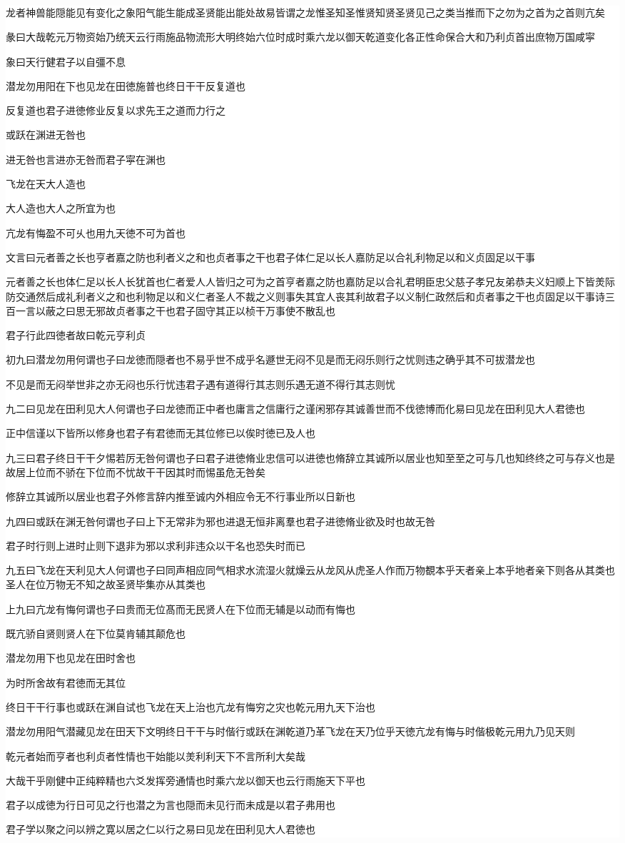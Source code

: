 龙者神兽能隠能见有变化之象阳气能生能成圣贤能出能处故易皆谓之龙惟圣知圣惟贤知贤圣贤见己之类当推而下之勿为之首为之首则亢矣  

彖曰大哉乾元万物资始乃统天云行雨施品物流形大明终始六位时成时乘六龙以御天乾道变化各正性命保合大和乃利贞首出庶物万国咸寜  

象曰天行健君子以自彊不息  

潜龙勿用阳在下也见龙在田徳施普也终日干干反复道也  

反复道也君子进徳修业反复以求先王之道而力行之  

或跃在渊进无咎也  

进无咎也言进亦无咎而君子寜在渊也  

飞龙在天大人造也  

大人造也大人之所宜为也  

亢龙有悔盈不可乆也用九天徳不可为首也  

文言曰元者善之长也亨者嘉之防也利者义之和也贞者事之干也君子体仁足以长人嘉防足以合礼利物足以和义贞固足以干事  

元者善之长也体仁足以长人长犹首也仁者爱人人皆归之可为之首亨者嘉之防也嘉防足以合礼君明臣忠父慈子孝兄友弟恭夫义妇顺上下皆羙际防交通然后成礼利者义之和也利物足以和义仁者圣人不裁之义则事失其宜人丧其利故君子以义制仁政然后和贞者事之干也贞固足以干事诗三百一言以蔽之曰思无邪故贞者事之干也君子固守其正以桢干万事使不散乱也  

君子行此四徳者故曰乾元亨利贞  

初九曰潜龙勿用何谓也子曰龙徳而隠者也不易乎世不成乎名遯世无闷不见是而无闷乐则行之忧则违之确乎其不可拔潜龙也  

不见是而无闷举世非之亦无闷也乐行忧违君子遇有道得行其志则乐遇无道不得行其志则忧  

九二曰见龙在田利见大人何谓也子曰龙徳而正中者也庸言之信庸行之谨闲邪存其诚善世而不伐徳博而化易曰见龙在田利见大人君徳也  

正中信谨以下皆所以修身也君子有君徳而无其位修已以俟时徳已及人也  

九三曰君子终日干干夕惕若厉无咎何谓也子曰君子进徳脩业忠信可以进徳也脩辞立其诚所以居业也知至至之可与几也知终终之可与存义也是故居上位而不骄在下位而不忧故干干因其时而惕虽危无咎矣  

修辞立其诚所以居业也君子外修言辞内推至诚内外相应令无不行事业所以日新也  

九四曰或跃在渊无咎何谓也子曰上下无常非为邪也进退无恒非离羣也君子进徳脩业欲及时也故无咎  

君子时行则上进时止则下退非为邪以求利非违众以干名也恐失时而已  

九五曰飞龙在天利见大人何谓也子曰同声相应同气相求水流湿火就燥云从龙风从虎圣人作而万物覩本乎天者亲上本乎地者亲下则各从其类也圣人在位万物无不知之故圣贤毕集亦从其类也  

上九曰亢龙有悔何谓也子曰贵而无位髙而无民贤人在下位而无辅是以动而有悔也  

既亢骄自贤则贤人在下位莫肯辅其颠危也  

潜龙勿用下也见龙在田时舍也  

为时所舍故有君徳而无其位  

终日干干行事也或跃在渊自试也飞龙在天上治也亢龙有悔穷之灾也乾元用九天下治也  

潜龙勿用阳气潜藏见龙在田天下文明终日干干与时偕行或跃在渊乾道乃革飞龙在天乃位乎天徳亢龙有悔与时偕极乾元用九乃见天则  

乾元者始而亨者也利贞者性情也干始能以羙利利天下不言所利大矣哉  

大哉干乎刚健中正纯粹精也六爻发挥旁通情也时乘六龙以御天也云行雨施天下平也  

君子以成徳为行日可见之行也潜之为言也隠而未见行而未成是以君子弗用也  

君子学以聚之问以辨之寛以居之仁以行之易曰见龙在田利见大人君徳也  
